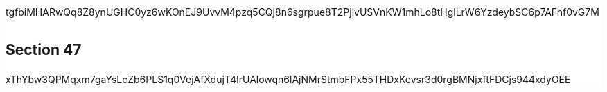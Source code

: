 tgfbiMHARwQq8Z8ynUGHC0yz6wKOnEJ9UvvM4pzq5CQj8n6sgrpue8T2PjlvUSVnKW1mhLo8tHglLrW6YzdeybSC6p7AFnf0vG7M
## Section 47
xThYbw3QPMqxm7gaYsLcZb6PLS1q0VejAfXdujT4IrUAlowqn6lAjNMrStmbFPx55THDxKevsr3d0rgBMNjxftFDCjs944xdyOEE

